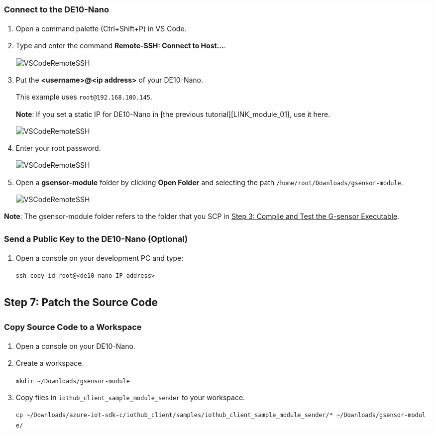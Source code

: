 ### Connect to the DE10-Nano

1. Open a command palette (Ctrl+Shift+P) in VS Code. 

2. Type and enter the command **Remote-SSH: Connect to Host...**.  

    ![VSCodeRemoteSSH](picture/gsensor-vscode-remote-ssh-00.png)

3. Put the **\<username\>@\<ip address\>** of your DE10-Nano.  

    This example uses `root@192.168.100.145`.  

    **Note**: If you set a static IP for DE10-Nano in [the previous tutorial][LINK_module_01], use it here.

    ![VSCodeRemoteSSH](picture/gsensor-vscode-remote-ssh-01.png)

4. Enter your root password.

    ![VSCodeRemoteSSH](picture/gsensor-vscode-remote-ssh-02.png)

5. Open a **gsensor-module** folder by clicking **Open Folder** and selecting the path `/home/root/Downloads/gsensor-module`.  

    ![VSCodeRemoteSSH](picture/gsensor-vscode-remote-ssh-03.png)

  **Note**: The gsensor-module folder refers to the folder that you SCP in [Step 3: Compile and Test the G-sensor Executable](#step-3-compile-and-test-the-g-sensor-executable).
  
### Send a Public Key to the DE10-Nano (Optional) 

1. Open a console on your development PC and type:

    ```
    ssh-copy-id root@<de10-nano IP address>
    ```

## Step 7: Patch the Source Code

### Copy Source Code to a Workspace

1. Open a console on your DE10-Nano.

2. Create a workspace.

    ```
    mkdir ~/Downloads/gsensor-module
    ```

3. Copy files in `iothub_client_sample_module_sender` to your workspace.

    ```
    cp ~/Downloads/azure-iot-sdk-c/iothub_client/samples/iothub_client_sample_module_sender/* ~/Downloads/gsensor-module/
    ```


[LINK_Terasic_DE10-Nano-Purchase]: https://de10-nano.terasic.com/
[LINK_Terasic_DE10_NANO_User_Manual]: https://www.terasic.com.tw/cgi-bin/page/archive_download.pl?Language=English&No=1046&FID=f1f656bb5f040121c36f2f93f6b107ff
[LINK_Terasic_getting_started_guide]: https://www.terasic.com.tw/attachment/archive/1046/Getting_Started_Guide.pdf
[LINK_Terasic_resource]: de10-nano.terasic.com/cd
[LINK_VSCode_remote_SSH]: https://code.visualstudio.com/docs/remote/ssh
[LINK_VSCode_Remote_Extension]: https://marketplace.visualstudio.com/items?itemName=ms-vscode-remote.vscode-remote-extensionpack
[LINK_IoT_SDK_compile]: https://github.com/Azure/azure-iot-sdk-c/blob/master/doc/devbox_setup.md#linux
[LINK_Azure_IoT_Edge_Sample_Module]: https://docs.microsoft.com/en-us/azure/iot-hub/iot-hub-devguide-sdks#azure-iot-device-sdks
[LINK_Azure_IoT_Device_SDK_another_language]: https://docs.microsoft.com/en-us/azure/iot-hub/iot-hub-devguide-sdks#azure-iot-device-sdks